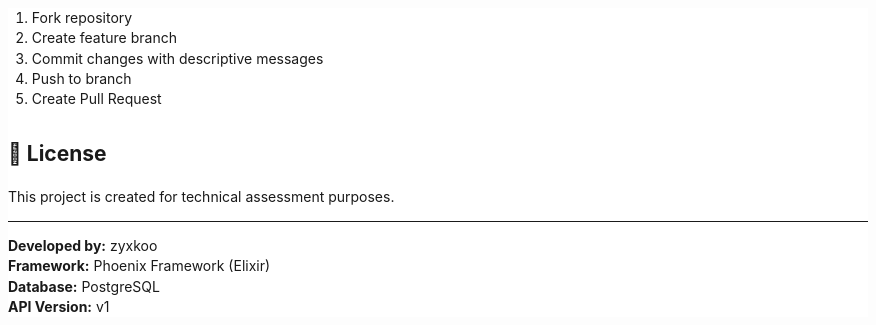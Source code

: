 1. Fork repository
2. Create feature branch
3. Commit changes with descriptive messages
4. Push to branch
5. Create Pull Request

## 📝 License

This project is created for technical assessment purposes.

---

**Developed by:** zyxkoo  
**Framework:** Phoenix Framework (Elixir)  
**Database:** PostgreSQL  
**API Version:** v1
